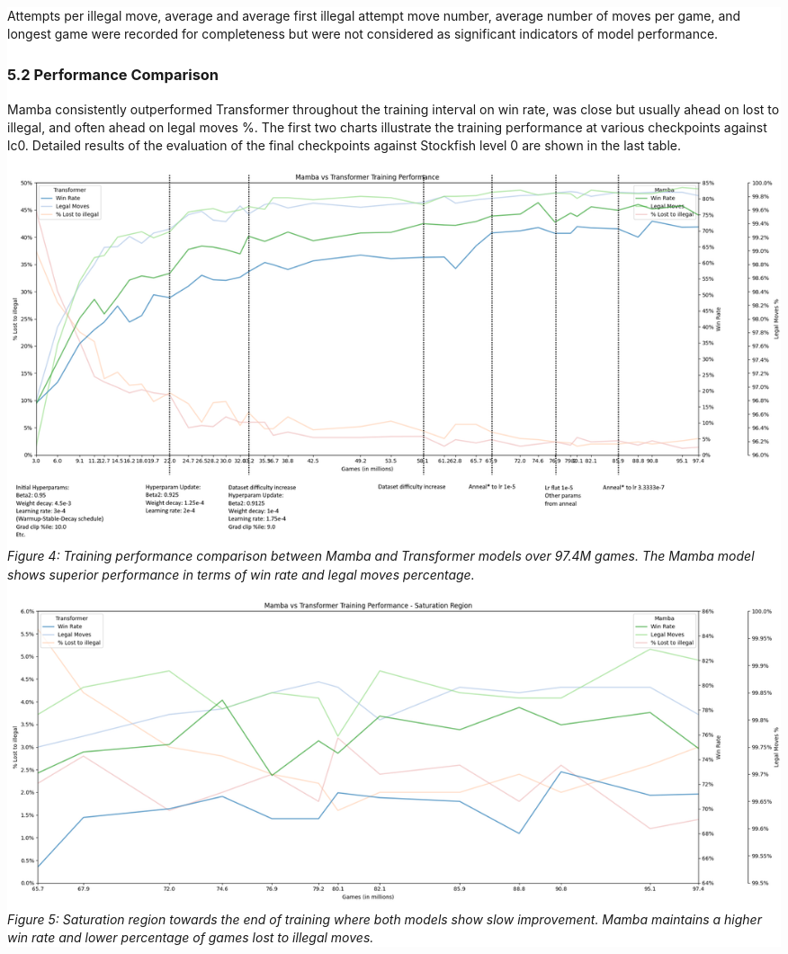 Attempts per illegal move, average and average first illegal attempt move number, average number of moves per game, and longest game were recorded for completeness but were not considered as significant indicators of model performance.

### 5.2 Performance Comparison
Mamba consistently outperformed Transformer throughout the training interval on win rate, was close but usually ahead on lost to illegal, and often ahead on legal moves %. The first two charts illustrate the training performance at various checkpoints against lc0. Detailed results of the evaluation of the final checkpoints against Stockfish level 0 are shown in the last table.

![Mamba vs Transformer Training Performance](Mamba-vs-xformer-training-notes.png)
*Figure 4: Training performance comparison between Mamba and Transformer models over 97.4M games. The Mamba model shows superior performance in terms of win rate and legal moves percentage.*

![Mamba vs Transformer Saturation Region](Mamba-vs-xformer-training-saturation.png)
*Figure 5: Saturation region towards the end of training where both models show slow improvement. Mamba maintains a higher win rate and lower percentage of games lost to illegal moves.*
